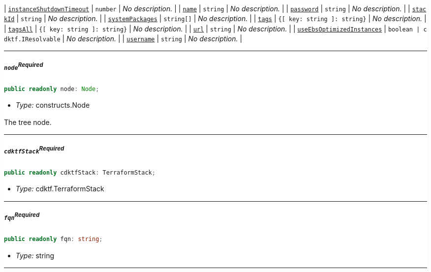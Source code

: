 | <code><a href="#@cdktf/aws-cdk.opsworksGangliaLayer.OpsworksGangliaLayer.property.instanceShutdownTimeout">instanceShutdownTimeout</a></code> | <code>number</code> | *No description.* |
| <code><a href="#@cdktf/aws-cdk.opsworksGangliaLayer.OpsworksGangliaLayer.property.name">name</a></code> | <code>string</code> | *No description.* |
| <code><a href="#@cdktf/aws-cdk.opsworksGangliaLayer.OpsworksGangliaLayer.property.password">password</a></code> | <code>string</code> | *No description.* |
| <code><a href="#@cdktf/aws-cdk.opsworksGangliaLayer.OpsworksGangliaLayer.property.stackId">stackId</a></code> | <code>string</code> | *No description.* |
| <code><a href="#@cdktf/aws-cdk.opsworksGangliaLayer.OpsworksGangliaLayer.property.systemPackages">systemPackages</a></code> | <code>string[]</code> | *No description.* |
| <code><a href="#@cdktf/aws-cdk.opsworksGangliaLayer.OpsworksGangliaLayer.property.tags">tags</a></code> | <code>{[ key: string ]: string}</code> | *No description.* |
| <code><a href="#@cdktf/aws-cdk.opsworksGangliaLayer.OpsworksGangliaLayer.property.tagsAll">tagsAll</a></code> | <code>{[ key: string ]: string}</code> | *No description.* |
| <code><a href="#@cdktf/aws-cdk.opsworksGangliaLayer.OpsworksGangliaLayer.property.url">url</a></code> | <code>string</code> | *No description.* |
| <code><a href="#@cdktf/aws-cdk.opsworksGangliaLayer.OpsworksGangliaLayer.property.useEbsOptimizedInstances">useEbsOptimizedInstances</a></code> | <code>boolean \| cdktf.IResolvable</code> | *No description.* |
| <code><a href="#@cdktf/aws-cdk.opsworksGangliaLayer.OpsworksGangliaLayer.property.username">username</a></code> | <code>string</code> | *No description.* |

---

##### `node`<sup>Required</sup> <a name="node" id="@cdktf/aws-cdk.opsworksGangliaLayer.OpsworksGangliaLayer.property.node"></a>

```typescript
public readonly node: Node;
```

- *Type:* constructs.Node

The tree node.

---

##### `cdktfStack`<sup>Required</sup> <a name="cdktfStack" id="@cdktf/aws-cdk.opsworksGangliaLayer.OpsworksGangliaLayer.property.cdktfStack"></a>

```typescript
public readonly cdktfStack: TerraformStack;
```

- *Type:* cdktf.TerraformStack

---

##### `fqn`<sup>Required</sup> <a name="fqn" id="@cdktf/aws-cdk.opsworksGangliaLayer.OpsworksGangliaLayer.property.fqn"></a>

```typescript
public readonly fqn: string;
```

- *Type:* string

---
